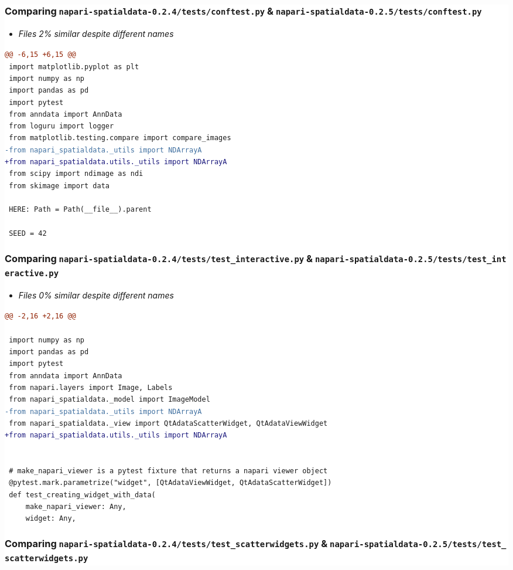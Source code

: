 ### Comparing `napari-spatialdata-0.2.4/tests/conftest.py` & `napari-spatialdata-0.2.5/tests/conftest.py`

 * *Files 2% similar despite different names*

```diff
@@ -6,15 +6,15 @@
 import matplotlib.pyplot as plt
 import numpy as np
 import pandas as pd
 import pytest
 from anndata import AnnData
 from loguru import logger
 from matplotlib.testing.compare import compare_images
-from napari_spatialdata._utils import NDArrayA
+from napari_spatialdata.utils._utils import NDArrayA
 from scipy import ndimage as ndi
 from skimage import data
 
 HERE: Path = Path(__file__).parent
 
 SEED = 42
```

### Comparing `napari-spatialdata-0.2.4/tests/test_interactive.py` & `napari-spatialdata-0.2.5/tests/test_interactive.py`

 * *Files 0% similar despite different names*

```diff
@@ -2,16 +2,16 @@
 
 import numpy as np
 import pandas as pd
 import pytest
 from anndata import AnnData
 from napari.layers import Image, Labels
 from napari_spatialdata._model import ImageModel
-from napari_spatialdata._utils import NDArrayA
 from napari_spatialdata._view import QtAdataScatterWidget, QtAdataViewWidget
+from napari_spatialdata.utils._utils import NDArrayA
 
 
 # make_napari_viewer is a pytest fixture that returns a napari viewer object
 @pytest.mark.parametrize("widget", [QtAdataViewWidget, QtAdataScatterWidget])
 def test_creating_widget_with_data(
     make_napari_viewer: Any,
     widget: Any,
```

### Comparing `napari-spatialdata-0.2.4/tests/test_scatterwidgets.py` & `napari-spatialdata-0.2.5/tests/test_scatterwidgets.py`
